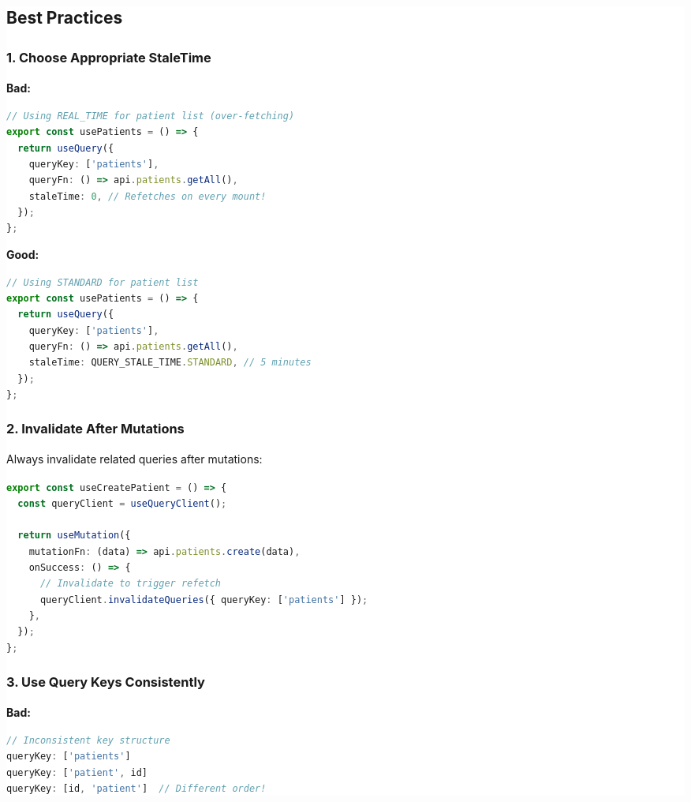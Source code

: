 ## Best Practices

### 1. Choose Appropriate StaleTime

**Bad:**
```typescript
// Using REAL_TIME for patient list (over-fetching)
export const usePatients = () => {
  return useQuery({
    queryKey: ['patients'],
    queryFn: () => api.patients.getAll(),
    staleTime: 0, // Refetches on every mount!
  });
};
```

**Good:**
```typescript
// Using STANDARD for patient list
export const usePatients = () => {
  return useQuery({
    queryKey: ['patients'],
    queryFn: () => api.patients.getAll(),
    staleTime: QUERY_STALE_TIME.STANDARD, // 5 minutes
  });
};
```

### 2. Invalidate After Mutations

Always invalidate related queries after mutations:

```typescript
export const useCreatePatient = () => {
  const queryClient = useQueryClient();

  return useMutation({
    mutationFn: (data) => api.patients.create(data),
    onSuccess: () => {
      // Invalidate to trigger refetch
      queryClient.invalidateQueries({ queryKey: ['patients'] });
    },
  });
};
```

### 3. Use Query Keys Consistently

**Bad:**
```typescript
// Inconsistent key structure
queryKey: ['patients']
queryKey: ['patient', id]
queryKey: [id, 'patient']  // Different order!
```
